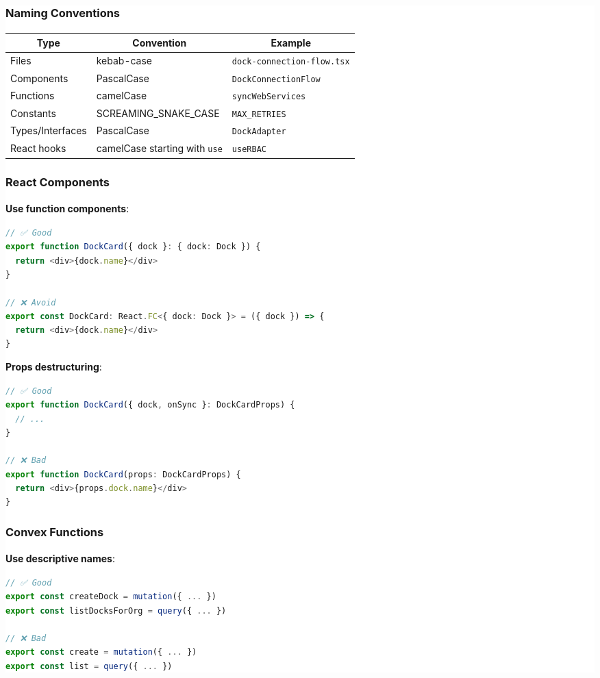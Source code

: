 ### Naming Conventions

| Type | Convention | Example |
|------|------------|---------|
| Files | kebab-case | `dock-connection-flow.tsx` |
| Components | PascalCase | `DockConnectionFlow` |
| Functions | camelCase | `syncWebServices` |
| Constants | SCREAMING_SNAKE_CASE | `MAX_RETRIES` |
| Types/Interfaces | PascalCase | `DockAdapter` |
| React hooks | camelCase starting with `use` | `useRBAC` |

### React Components

**Use function components**:
```typescript
// ✅ Good
export function DockCard({ dock }: { dock: Dock }) {
  return <div>{dock.name}</div>
}

// ❌ Avoid
export const DockCard: React.FC<{ dock: Dock }> = ({ dock }) => {
  return <div>{dock.name}</div>
}
```

**Props destructuring**:
```typescript
// ✅ Good
export function DockCard({ dock, onSync }: DockCardProps) {
  // ...
}

// ❌ Bad
export function DockCard(props: DockCardProps) {
  return <div>{props.dock.name}</div>
}
```

### Convex Functions

**Use descriptive names**:
```typescript
// ✅ Good
export const createDock = mutation({ ... })
export const listDocksForOrg = query({ ... })

// ❌ Bad
export const create = mutation({ ... })
export const list = query({ ... })
```
